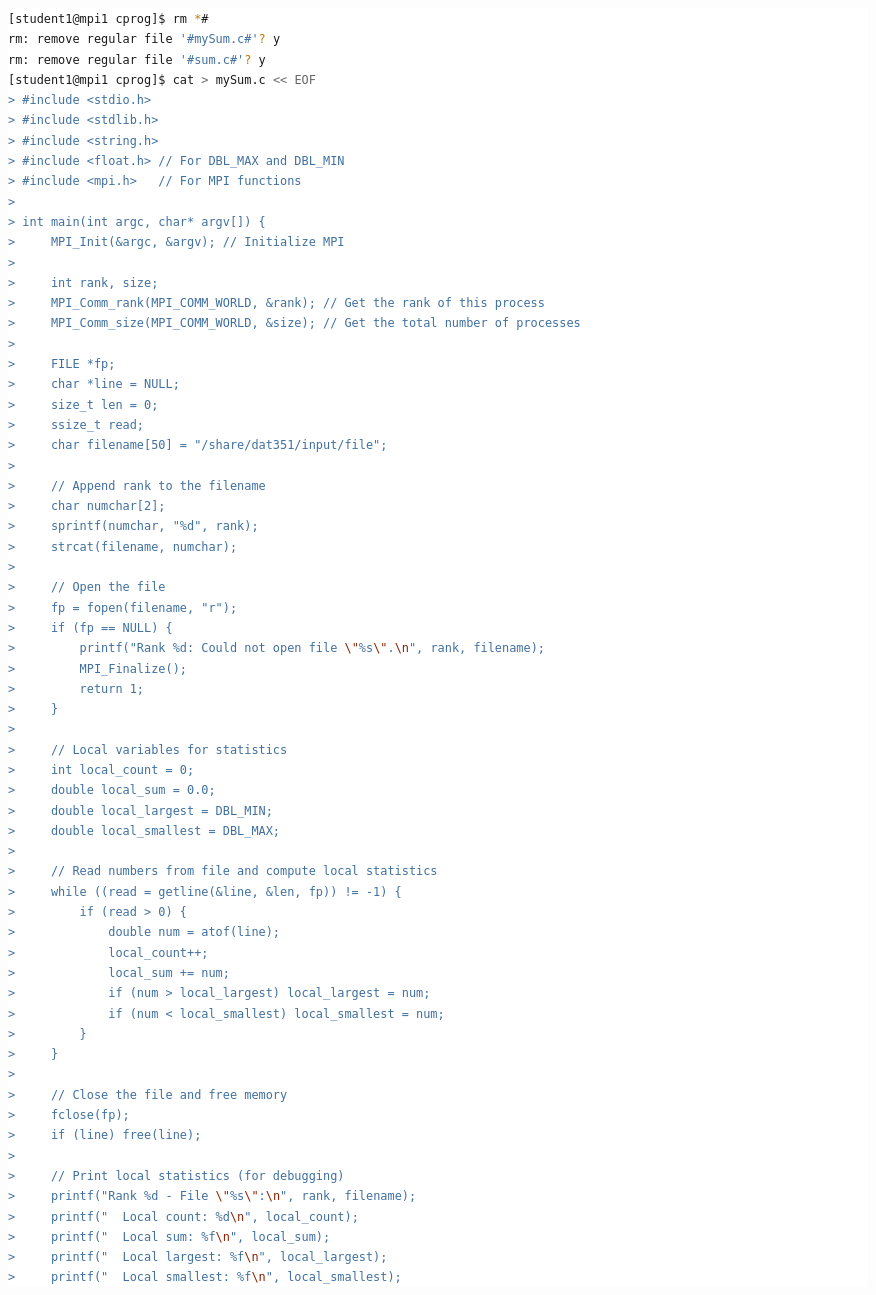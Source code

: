 ```bash
[student1@mpi1 cprog]$ rm *#
rm: remove regular file '#mySum.c#'? y
rm: remove regular file '#sum.c#'? y
[student1@mpi1 cprog]$ cat > mySum.c << EOF
> #include <stdio.h>
> #include <stdlib.h>
> #include <string.h>
> #include <float.h> // For DBL_MAX and DBL_MIN
> #include <mpi.h>   // For MPI functions
>
> int main(int argc, char* argv[]) {
>     MPI_Init(&argc, &argv); // Initialize MPI
>
>     int rank, size;
>     MPI_Comm_rank(MPI_COMM_WORLD, &rank); // Get the rank of this process
>     MPI_Comm_size(MPI_COMM_WORLD, &size); // Get the total number of processes
>
>     FILE *fp;
>     char *line = NULL;
>     size_t len = 0;
>     ssize_t read;
>     char filename[50] = "/share/dat351/input/file";
>
>     // Append rank to the filename
>     char numchar[2];
>     sprintf(numchar, "%d", rank);
>     strcat(filename, numchar);
>
>     // Open the file
>     fp = fopen(filename, "r");
>     if (fp == NULL) {
>         printf("Rank %d: Could not open file \"%s\".\n", rank, filename);
>         MPI_Finalize();
>         return 1;
>     }
>
>     // Local variables for statistics
>     int local_count = 0;
>     double local_sum = 0.0;
>     double local_largest = DBL_MIN;
>     double local_smallest = DBL_MAX;
>
>     // Read numbers from file and compute local statistics
>     while ((read = getline(&line, &len, fp)) != -1) {
>         if (read > 0) {
>             double num = atof(line);
>             local_count++;
>             local_sum += num;
>             if (num > local_largest) local_largest = num;
>             if (num < local_smallest) local_smallest = num;
>         }
>     }
>
>     // Close the file and free memory
>     fclose(fp);
>     if (line) free(line);
>
>     // Print local statistics (for debugging)
>     printf("Rank %d - File \"%s\":\n", rank, filename);
>     printf("  Local count: %d\n", local_count);
>     printf("  Local sum: %f\n", local_sum);
>     printf("  Local largest: %f\n", local_largest);
>     printf("  Local smallest: %f\n", local_smallest);
```